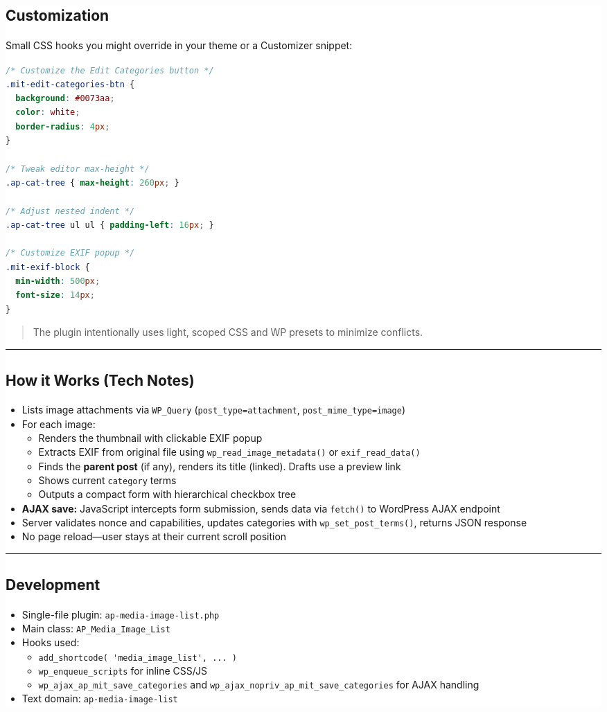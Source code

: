 
## Customization

Small CSS hooks you might override in your theme or a Customizer snippet:

```css
/* Customize the Edit Categories button */
.mit-edit-categories-btn { 
  background: #0073aa; 
  color: white; 
  border-radius: 4px; 
}

/* Tweak editor max-height */
.ap-cat-tree { max-height: 260px; }

/* Adjust nested indent */
.ap-cat-tree ul ul { padding-left: 16px; }

/* Customize EXIF popup */
.mit-exif-block { 
  min-width: 500px; 
  font-size: 14px;
}
```

> The plugin intentionally uses light, scoped CSS and WP presets to minimize conflicts.

---

## How it Works (Tech Notes)

- Lists image attachments via `WP_Query` (`post_type=attachment`, `post_mime_type=image`)
- For each image:
  - Renders the thumbnail with clickable EXIF popup
  - Extracts EXIF from original file using `wp_read_image_metadata()` or `exif_read_data()`
  - Finds the **parent post** (if any), renders its title (linked). Drafts use a preview link
  - Shows current `category` terms
  - Outputs a compact form with hierarchical checkbox tree
- **AJAX save:** JavaScript intercepts form submission, sends data via `fetch()` to WordPress AJAX endpoint
- Server validates nonce and capabilities, updates categories with `wp_set_post_terms()`, returns JSON response
- No page reload—user stays at their current scroll position

---

## Development

- Single-file plugin: `ap-media-image-list.php`
- Main class: `AP_Media_Image_List`
- Hooks used:
  - `add_shortcode( 'media_image_list', ... )`
  - `wp_enqueue_scripts` for inline CSS/JS
  - `wp_ajax_ap_mit_save_categories` and `wp_ajax_nopriv_ap_mit_save_categories` for AJAX handling
- Text domain: `ap-media-image-list`

